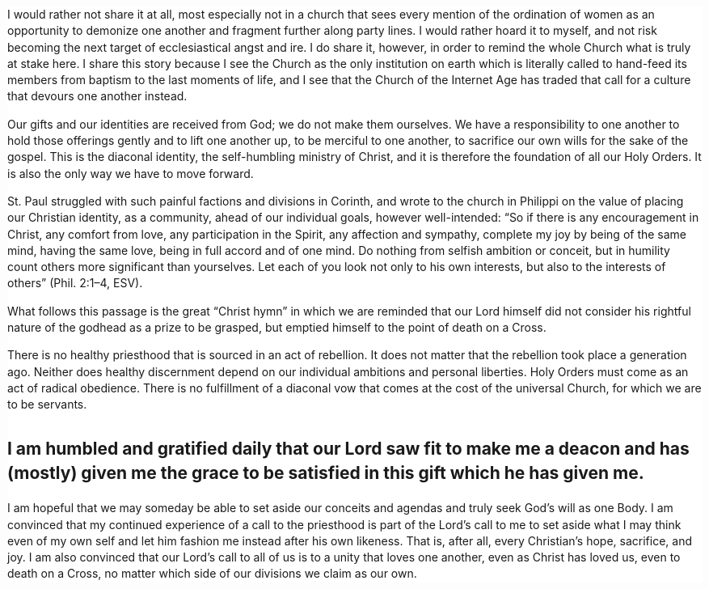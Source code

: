 I would rather not share it at all, most especially not in a church that sees every mention of the ordination of women as an opportunity to demonize one another and fragment further along party lines. I would rather hoard it to myself, and not risk becoming the next target of ecclesiastical angst and ire. I do share it, however, in order to remind the whole Church what is truly at stake here. I share this story because I see the Church as the only institution on earth which is literally called to hand-feed its members from baptism to the last moments of life, and I see that the Church of the Internet Age has traded that call for a culture that devours one another instead.

Our gifts and our identities are received from God; we do not make them ourselves. We have a responsibility to one another to hold those offerings gently and to lift one another up, to be merciful to one another, to sacrifice our own wills for the sake of the gospel. This is the diaconal identity, the self-humbling ministry of Christ, and it is therefore the foundation of all our Holy Orders. It is also the only way we have to move forward.

St. Paul struggled with such painful factions and divisions in Corinth, and wrote to the church in Philippi on the value of placing our Christian identity, as a community, ahead of our individual goals, however well-intended: “So if there is any encouragement in Christ, any comfort from love, any participation in the Spirit, any affection and sympathy, complete my joy by being of the same mind, having the same love, being in full accord and of one mind. Do nothing from selfish ambition or conceit, but in humility count others more significant than yourselves. Let each of you look not only to his own interests, but also to the interests of others” (Phil. 2:1–4, ESV).

What follows this passage is the great “Christ hymn” in which we are reminded that our Lord himself did not consider his rightful nature of the godhead as a prize to be grasped, but emptied himself to the point of death on a Cross.

There is no healthy priesthood that is sourced in an act of rebellion. It does not matter that the rebellion took place a generation ago. Neither does healthy discernment depend on our individual ambitions and personal liberties. Holy Orders must come as an act of radical obedience. There is no fulfillment of a diaconal vow that comes at the cost of the universal Church, for which we are to be servants.

## <span class="ez-toc-section" id="I_am_humbled_and_gratified_daily_that_our_Lord_saw_fit_to_make_me_a_deacon_and_has_mostly_given_me_the_grace_to_be_satisfied_in_this_gift_which_he_has_given_me"></span>I am humbled and gratified daily that our Lord saw fit to make me a deacon and has (mostly) given me the grace to be satisfied in this gift which he has given me.<span class="ez-toc-section-end"></span>

I am hopeful that we may someday be able to set aside our conceits and agendas and truly seek God’s will as one Body. I am convinced that my continued experience of a call to the priesthood is part of the Lord&#8217;s call to me to set aside what I may think even of my own self and let him fashion me instead after his own likeness. That is, after all, every Christian&#8217;s hope, sacrifice, and joy. I am also convinced that our Lord’s call to all of us is to a unity that loves one another, even as Christ has loved us, even to death on a Cross, no matter which side of our divisions we claim as our own.

 [1]: https://en.wikipedia.org/wiki/Philadelphia_Eleven